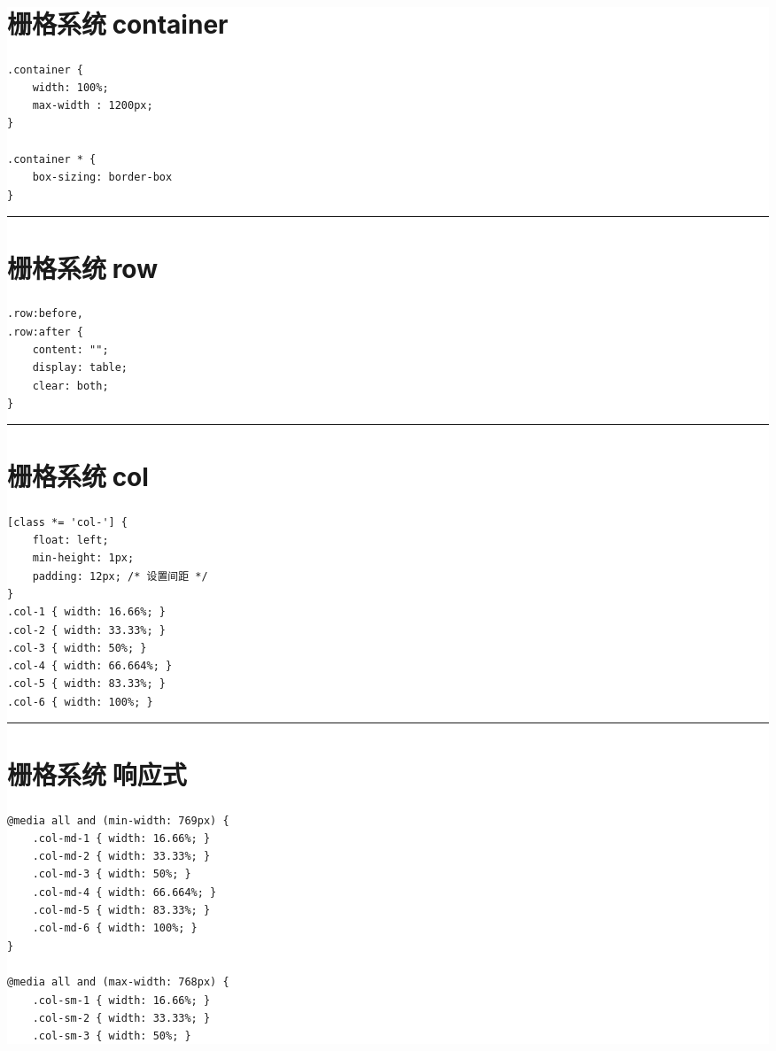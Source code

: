 # 栅格系统 container

```
.container {
    width: 100%;
    max-width : 1200px; 
}

.container * { 
    box-sizing: border-box
}
```

---

# 栅格系统 row

```
.row:before,
.row:after {
    content: "";
    display: table;
    clear: both;
}
```

---
# 栅格系统 col

```
[class *= 'col-'] {
    float: left;
    min-height: 1px;
    padding: 12px; /* 设置间距 */
}
.col-1 { width: 16.66%; } 
.col-2 { width: 33.33%; } 
.col-3 { width: 50%; } 
.col-4 { width: 66.664%; } 
.col-5 { width: 83.33%; } 
.col-6 { width: 100%; }

```

---

# 栅格系统 响应式

```
@media all and (min-width: 769px) {
    .col-md-1 { width: 16.66%; } 
    .col-md-2 { width: 33.33%; } 
    .col-md-3 { width: 50%; } 
    .col-md-4 { width: 66.664%; } 
    .col-md-5 { width: 83.33%; } 
    .col-md-6 { width: 100%; }
}

@media all and (max-width: 768px) {
    .col-sm-1 { width: 16.66%; } 
    .col-sm-2 { width: 33.33%; } 
    .col-sm-3 { width: 50%; } 
```
